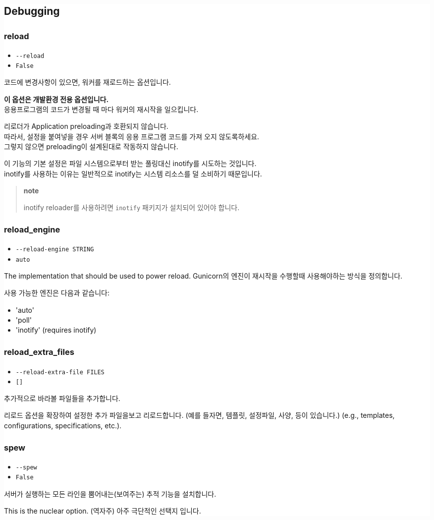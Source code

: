Debugging
---

### reload

-   `--reload`
-   `False`

코드에 변경사항이 있으면, 워커를 재로드하는 옵션입니다. 

**이 옵션은 개발환경 전용 옵션입니다.**  
응용프로그램의 코드가 변경될 때 마다 워커의 재시작을 일으킵니다. 

리로더가 Application preloading과 호환되지 않습니다.    
따라서, 설정을 붙여넣을 경우 서버 블록의 응용 프로그램 코드를 가져 오지 않도록하세요.   
그렇지 않으면 preloading이 설계된대로 작동하지 않습니다.   

이 기능의 기본 설정은 파일 시스템으로부터 받는 풀링대신 inotify를 시도하는 것입니다.  
inotify를 사용하는 이유는 일반적으로 inotify는 시스템 리소스를 덜 소비하기 때문입니다.

> **note**
>
> inotify reloader를 사용하려면  `inotify` 패키지가 설치되어 있어야 합니다.  


### reload\_engine

-   `--reload-engine STRING`
-   `auto`

The implementation that should be used to power reload.
Gunicorn의 엔진이 재시작을 수행할때 사용해야하는 방식을 정의합니다.

사용 가능한 엔진은 다음과 같습니다:

-   'auto'
-   'poll'
-   'inotify' (requires inotify)

### reload\_extra\_files

-   `--reload-extra-file FILES`
-   `[]`

추가적으로 바라볼 파일들을 추가합니다.   

리로드 옵션을 확장하여 설정한 추가 파일을보고 리로드합니다.
(예를 들자면, 템플릿, 설정파일, 사양, 등이 있습니다.)
(e.g., templates, configurations, specifications, etc.).

### spew

-   `--spew`
-   `False`

서버가 실행하는 모든 라인을 뿜어내는(보여주는) 추적 기능을 설치합니다.

This is the nuclear option.
(역자주) 아주 극단적인 선택지 입니다. 
